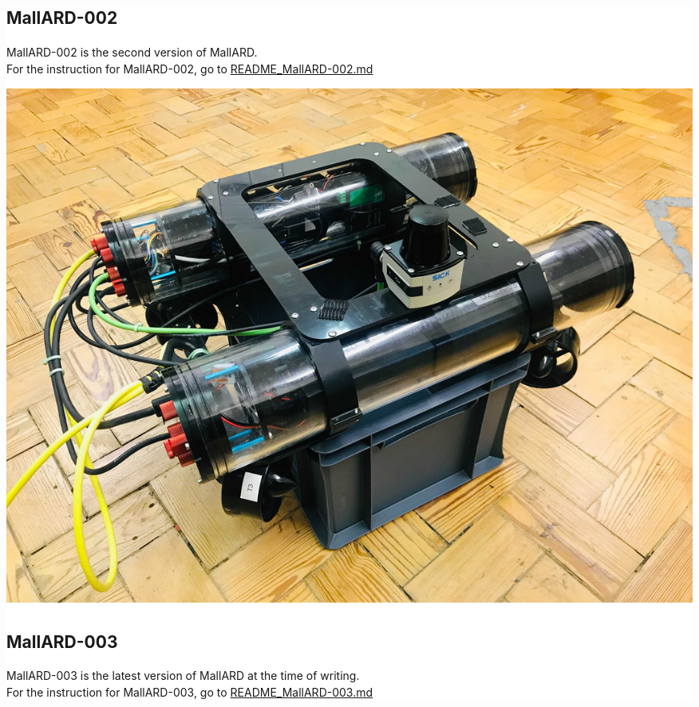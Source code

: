 
## MallARD-002 
MallARD-002 is the second version of MallARD.  
For the instruction for MallARD-002, go to [README_MallARD-002.md](README_MallARD-002.md) 

![](readme_images/002.jpg) 


## MallARD-003 
MallARD-003 is the latest version of MallARD at the time of writing.  
For the instruction for MallARD-003, go to [README_MallARD-003.md](README_MallARD-003.md) 
